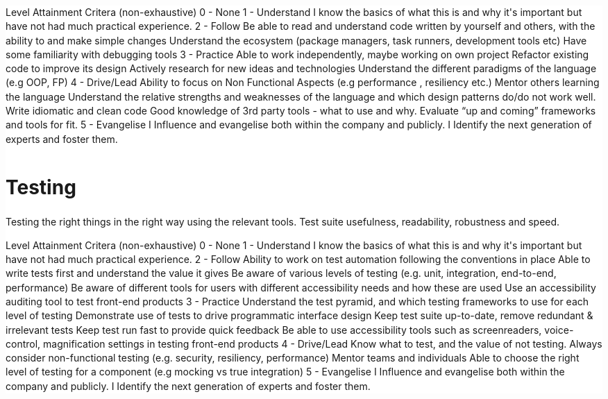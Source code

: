 Level	Attainment Critera (non-exhaustive)
0 - None
1 - Understand
I know the basics of what this is and why it's important but have not had much practical experience.
2 - Follow
Be able to read and understand code written by yourself and others, with the ability to and make simple changes
Understand the ecosystem (package managers, task runners, development tools etc)
Have some familiarity with debugging tools
3 - Practice
Able to work independently, maybe working on own project
Refactor existing code to improve its design
Actively research for new ideas and technologies
Understand the different paradigms of the language (e.g OOP, FP)
4 - Drive/Lead
Ability to focus on Non Functional Aspects (e.g performance , resiliency etc.)
Mentor others learning the language
Understand the relative strengths and weaknesses of the language and which design patterns do/do not work well.
Write idiomatic and clean code
Good knowledge of 3rd party tools - what to use and why. Evaluate “up and coming” frameworks and tools for fit.
5 - Evangelise
I Influence and evangelise both within the company and publicly.
I Identify the next generation of experts and foster them.

# Testing
Testing the right things in the right way using the relevant tools. Test suite usefulness, readability, robustness and speed.

Level	Attainment Critera (non-exhaustive)
0 - None
1 - Understand
I know the basics of what this is and why it's important but have not had much practical experience.
2 - Follow
Ability to work on test automation following the conventions in place
Able to write tests first and understand the value it gives
Be aware of various levels of testing (e.g. unit, integration, end-to-end, performance)
Be aware of different tools for users with different accessibility needs and how these are used
Use an accessibility auditing tool to test front-end products
3 - Practice
Understand the test pyramid, and which testing frameworks to use for each level of testing
Demonstrate use of tests to drive programmatic interface design
Keep test suite up-to-date, remove redundant & irrelevant tests
Keep test run fast to provide quick feedback
Be able to use accessibility tools such as screenreaders, voice-control, magnification settings in testing front-end products
4 - Drive/Lead
Know what to test, and the value of not testing.
Always consider non-functional testing (e.g. security, resiliency, performance)
Mentor teams and individuals
Able to choose the right level of testing for a component (e.g mocking vs true integration)
5 - Evangelise
I Influence and evangelise both within the company and publicly.
I Identify the next generation of experts and foster them.
